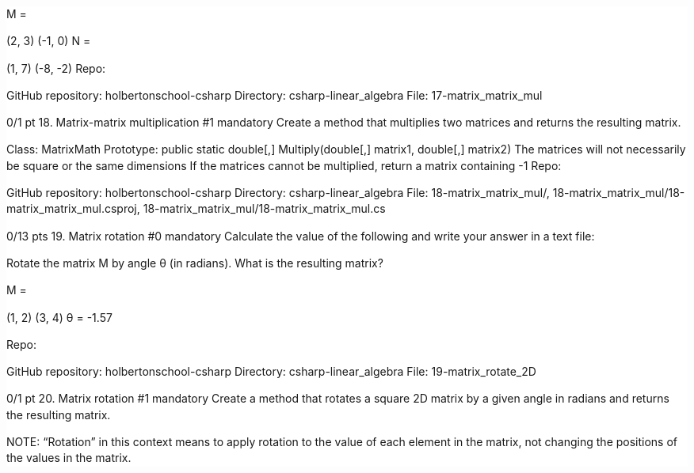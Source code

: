 M =

(2, 3)
(-1, 0)
N =

(1, 7)
(-8, -2)
Repo:

GitHub repository: holbertonschool-csharp
Directory: csharp-linear_algebra
File: 17-matrix_matrix_mul
 
0/1 pt
18. Matrix-matrix multiplication #1
mandatory
Create a method that multiplies two matrices and returns the resulting matrix.

Class: MatrixMath
Prototype: public static double[,] Multiply(double[,] matrix1, double[,] matrix2)
The matrices will not necessarily be square or the same dimensions
If the matrices cannot be multiplied, return a matrix containing -1
Repo:

GitHub repository: holbertonschool-csharp
Directory: csharp-linear_algebra
File: 18-matrix_matrix_mul/, 18-matrix_matrix_mul/18-matrix_matrix_mul.csproj, 18-matrix_matrix_mul/18-matrix_matrix_mul.cs
 
0/13 pts
19. Matrix rotation #0
mandatory
Calculate the value of the following and write your answer in a text file:

Rotate the matrix M by angle θ (in radians). What is the resulting matrix?

M =

(1, 2)
(3, 4)
θ = -1.57

Repo:

GitHub repository: holbertonschool-csharp
Directory: csharp-linear_algebra
File: 19-matrix_rotate_2D
 
0/1 pt
20. Matrix rotation #1
mandatory
Create a method that rotates a square 2D matrix by a given angle in radians and returns the resulting matrix.

NOTE: “Rotation” in this context means to apply rotation to the value of each element in the matrix, not changing the positions of the values in the matrix.
